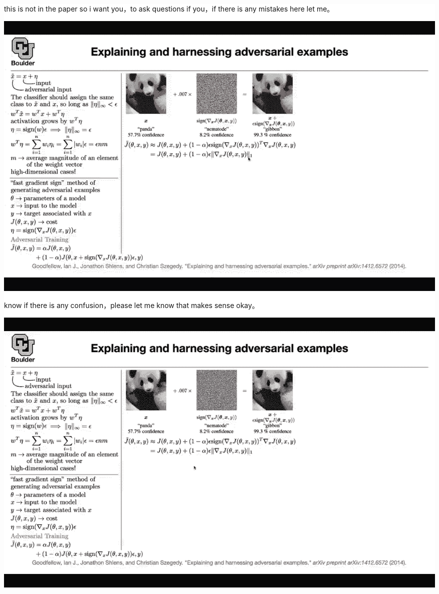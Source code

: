 
this is not in the paper so i want you，to ask questions if you，if there is any mistakes here let me。



![](img/4acd3f587914119178a089089d2c33b1_197.png)

know if there is any confusion，please let me know that makes sense okay。



![](img/4acd3f587914119178a089089d2c33b1_199.png)